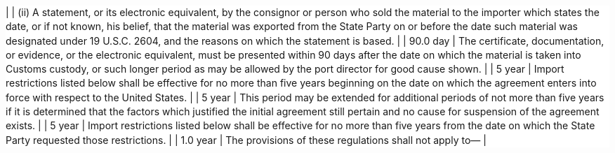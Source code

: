 |            |             (ii) A statement, or its electronic equivalent, by the consignor or person who sold the material to the importer which states the date, or if not known, his belief, that the material was exported from the State Party on or before the date such material was designated under 19 U.S.C. 2604, and the reasons on which the statement is based.                                                                                                                                                                                                                                                                                                                                                                                                                                                                                                                                                     |
| 90.0 day   | The certificate, documentation, or evidence, or the electronic equivalent, must be presented within 90 days after the date on which the material is taken into Customs custody, or such longer period as may be allowed by the port director for good cause shown.                                                                                                                                                                                                                                                                                                                                                                                                                                                                                                                                                                                                                                                 |
| 5 year     | Import restrictions listed below shall be effective for no more than five years beginning on the date on which the agreement enters into force with respect to the United States.                                                                                                                                                                                                                                                                                                                                                                                                                                                                                                                                                                                                                                                                                                                                  |
| 5 year     | This period may be extended for additional periods of not more than five years if it is determined that the factors which justified the initial agreement still pertain and no cause for suspension of the agreement exists.                                                                                                                                                                                                                                                                                                                                                                                                                                                                                                                                                                                                                                                                                       |
| 5 year     | Import restrictions listed below shall be effective for no more than five years from the date on which the State Party requested those restrictions.                                                                                                                                                                                                                                                                                                                                                                                                                                                                                                                                                                                                                                                                                                                                                               |
| 1.0 year   | The provisions of these regulations shall not apply to&#8212;                                                                                                                                                                                                                                                                                                                                                                                                                                                                                                                                                                                                                                                                                                                                                                                                                                                      |